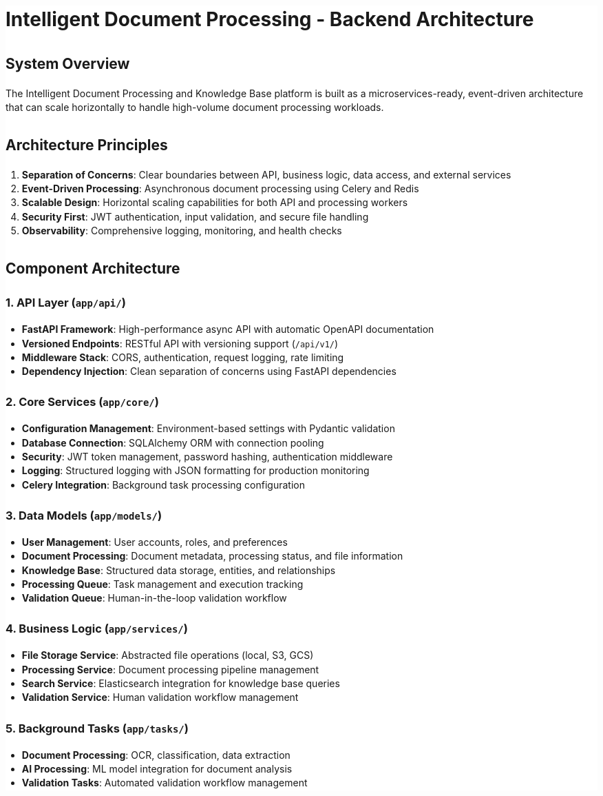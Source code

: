 # Intelligent Document Processing - Backend Architecture

## System Overview

The Intelligent Document Processing and Knowledge Base platform is built as a microservices-ready, event-driven architecture that can scale horizontally to handle high-volume document processing workloads.

## Architecture Principles

1. **Separation of Concerns**: Clear boundaries between API, business logic, data access, and external services
2. **Event-Driven Processing**: Asynchronous document processing using Celery and Redis
3. **Scalable Design**: Horizontal scaling capabilities for both API and processing workers
4. **Security First**: JWT authentication, input validation, and secure file handling
5. **Observability**: Comprehensive logging, monitoring, and health checks

## Component Architecture

### 1. API Layer (`app/api/`)
- **FastAPI Framework**: High-performance async API with automatic OpenAPI documentation
- **Versioned Endpoints**: RESTful API with versioning support (`/api/v1/`)
- **Middleware Stack**: CORS, authentication, request logging, rate limiting
- **Dependency Injection**: Clean separation of concerns using FastAPI dependencies

### 2. Core Services (`app/core/`)
- **Configuration Management**: Environment-based settings with Pydantic validation
- **Database Connection**: SQLAlchemy ORM with connection pooling
- **Security**: JWT token management, password hashing, authentication middleware
- **Logging**: Structured logging with JSON formatting for production monitoring
- **Celery Integration**: Background task processing configuration

### 3. Data Models (`app/models/`)
- **User Management**: User accounts, roles, and preferences
- **Document Processing**: Document metadata, processing status, and file information
- **Knowledge Base**: Structured data storage, entities, and relationships
- **Processing Queue**: Task management and execution tracking
- **Validation Queue**: Human-in-the-loop validation workflow

### 4. Business Logic (`app/services/`)
- **File Storage Service**: Abstracted file operations (local, S3, GCS)
- **Processing Service**: Document processing pipeline management
- **Search Service**: Elasticsearch integration for knowledge base queries
- **Validation Service**: Human validation workflow management

### 5. Background Tasks (`app/tasks/`)
- **Document Processing**: OCR, classification, data extraction
- **AI Processing**: ML model integration for document analysis
- **Validation Tasks**: Automated validation workflow management
